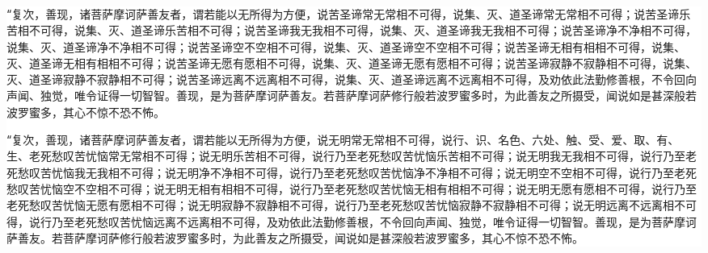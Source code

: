 “复次，善现，诸菩萨摩诃萨善友者，谓若能以无所得为方便，说苦圣谛常无常相不可得，说集、灭、道圣谛常无常相不可得；说苦圣谛乐苦相不可得，说集、灭、道圣谛乐苦相不可得；说苦圣谛我无我相不可得，说集、灭、道圣谛我无我相不可得；说苦圣谛净不净相不可得，说集、灭、道圣谛净不净相不可得；说苦圣谛空不空相不可得，说集、灭、道圣谛空不空相不可得；说苦圣谛无相有相相不可得，说集、灭、道圣谛无相有相相不可得；说苦圣谛无愿有愿相不可得，说集、灭、道圣谛无愿有愿相不可得；说苦圣谛寂静不寂静相不可得，说集、灭、道圣谛寂静不寂静相不可得；说苦圣谛远离不远离相不可得，说集、灭、道圣谛远离不远离相不可得，及劝依此法勤修善根，不令回向声闻、独觉，唯令证得一切智智。善现，是为菩萨摩诃萨善友。若菩萨摩诃萨修行般若波罗蜜多时，为此善友之所摄受，闻说如是甚深般若波罗蜜多，其心不惊不恐不怖。

“复次，善现，诸菩萨摩诃萨善友者，谓若能以无所得为方便，说无明常无常相不可得，说行、识、名色、六处、触、受、爱、取、有、生、老死愁叹苦忧恼常无常相不可得；说无明乐苦相不可得，说行乃至老死愁叹苦忧恼乐苦相不可得；说无明我无我相不可得，说行乃至老死愁叹苦忧恼我无我相不可得；说无明净不净相不可得，说行乃至老死愁叹苦忧恼净不净相不可得；说无明空不空相不可得，说行乃至老死愁叹苦忧恼空不空相不可得；说无明无相有相相不可得，说行乃至老死愁叹苦忧恼无相有相相不可得；说无明无愿有愿相不可得，说行乃至老死愁叹苦忧恼无愿有愿相不可得；说无明寂静不寂静相不可得，说行乃至老死愁叹苦忧恼寂静不寂静相不可得；说无明远离不远离相不可得，说行乃至老死愁叹苦忧恼远离不远离相不可得，及劝依此法勤修善根，不令回向声闻、独觉，唯令证得一切智智。善现，是为菩萨摩诃萨善友。若菩萨摩诃萨修行般若波罗蜜多时，为此善友之所摄受，闻说如是甚深般若波罗蜜多，其心不惊不恐不怖。